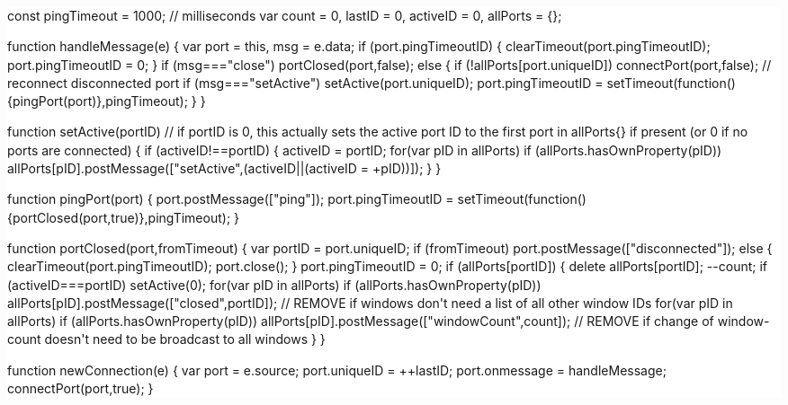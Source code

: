 const pingTimeout = 1000;  // milliseconds
var count = 0, lastID = 0, activeID = 0, allPorts = {};

function handleMessage(e)
{
  var port = this, msg = e.data;
  if (port.pingTimeoutID) { clearTimeout(port.pingTimeoutID); port.pingTimeoutID = 0; }
  if (msg==="close") portClosed(port,false); else
  {
    if (!allPorts[port.uniqueID]) connectPort(port,false);  // reconnect disconnected port
    if (msg==="setActive") setActive(port.uniqueID);
    port.pingTimeoutID = setTimeout(function(){pingPort(port)},pingTimeout);
  }
}

function setActive(portID)  // if portID is 0, this actually sets the active port ID to the first port in allPorts{} if present (or 0 if no ports are connected)
{
  if (activeID!==portID)
  {
    activeID = portID;
    for(var pID in allPorts) if (allPorts.hasOwnProperty(pID)) allPorts[pID].postMessage(["setActive",(activeID||(activeID = +pID))]);
  }
}

function pingPort(port)
{
  port.postMessage(["ping"]);
  port.pingTimeoutID = setTimeout(function(){portClosed(port,true)},pingTimeout);
}

function portClosed(port,fromTimeout)
{
  var portID = port.uniqueID;
  if (fromTimeout) port.postMessage(["disconnected"]); else { clearTimeout(port.pingTimeoutID); port.close(); }
  port.pingTimeoutID = 0;
  if (allPorts[portID])
  {
    delete allPorts[portID];
    --count;
    if (activeID===portID) setActive(0);
    for(var pID in allPorts) if (allPorts.hasOwnProperty(pID)) allPorts[pID].postMessage(["closed",portID]);  // REMOVE if windows don't need a list of all other window IDs
    for(var pID in allPorts) if (allPorts.hasOwnProperty(pID)) allPorts[pID].postMessage(["windowCount",count]);  // REMOVE if change of window-count doesn't need to be broadcast to all windows
  }
}

function newConnection(e)
{
  var port = e.source;
  port.uniqueID = ++lastID;
  port.onmessage = handleMessage;
  connectPort(port,true);
}
